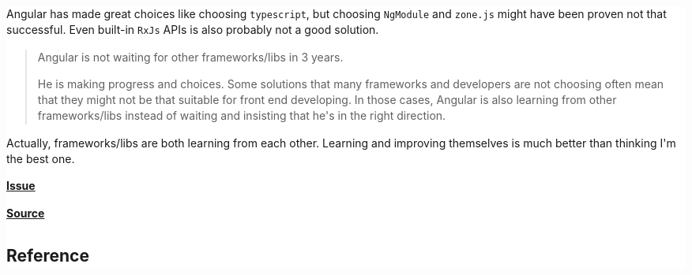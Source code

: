 Angular has made great choices like choosing `typescript`, but choosing `NgModule` and `zone.js` might have been proven not that successful. Even built-in `RxJs` APIs is also probably not a good solution.

> Angular is not waiting for other frameworks/libs in 3 years.
>
> He is making progress and choices. Some solutions that many frameworks and developers are not choosing often mean that they might not be that suitable for front end developing. In those cases, Angular is also learning from other frameworks/libs instead of waiting and insisting that he's in the right direction.

Actually, frameworks/libs are both learning from each other. Learning and improving themselves is much better than thinking I'm the best one.

[**Issue**](https://github.com/xianshenglu/blog/issues/149)

[**Source**](https://github.com/xianshenglu/blog/blob/master/source/_posts/angular-is-not-that-good-before-2023.md)

## Reference
